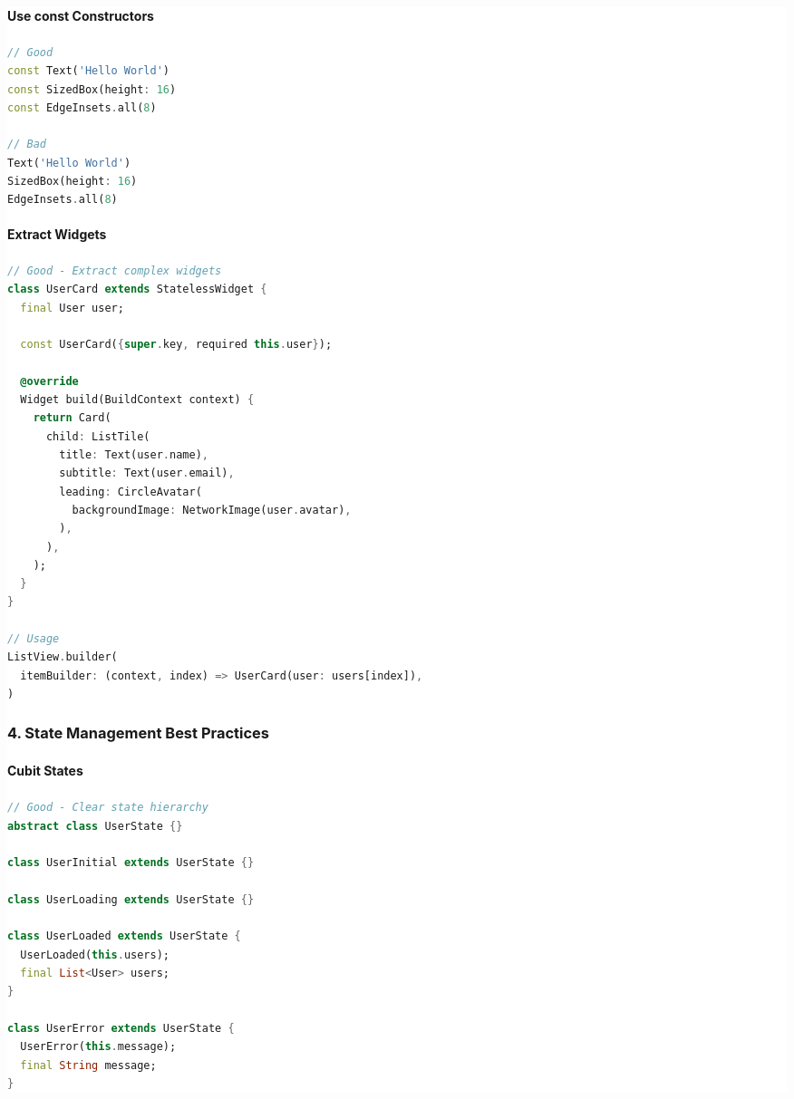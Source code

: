 #### Use const Constructors
```dart
// Good
const Text('Hello World')
const SizedBox(height: 16)
const EdgeInsets.all(8)

// Bad
Text('Hello World')
SizedBox(height: 16)
EdgeInsets.all(8)
```

#### Extract Widgets
```dart
// Good - Extract complex widgets
class UserCard extends StatelessWidget {
  final User user;
  
  const UserCard({super.key, required this.user});
  
  @override
  Widget build(BuildContext context) {
    return Card(
      child: ListTile(
        title: Text(user.name),
        subtitle: Text(user.email),
        leading: CircleAvatar(
          backgroundImage: NetworkImage(user.avatar),
        ),
      ),
    );
  }
}

// Usage
ListView.builder(
  itemBuilder: (context, index) => UserCard(user: users[index]),
)
```

### 4. State Management Best Practices

#### Cubit States
```dart
// Good - Clear state hierarchy
abstract class UserState {}

class UserInitial extends UserState {}

class UserLoading extends UserState {}

class UserLoaded extends UserState {
  UserLoaded(this.users);
  final List<User> users;
}

class UserError extends UserState {
  UserError(this.message);
  final String message;
}
```
